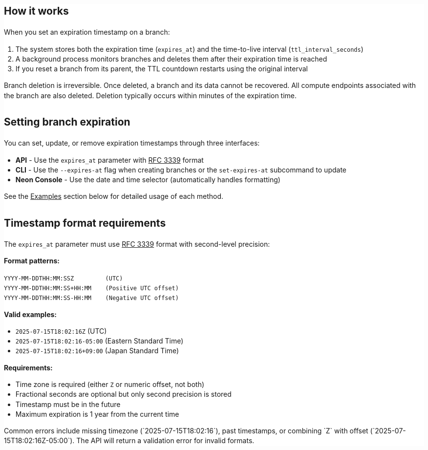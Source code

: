 ## How it works

When you set an expiration timestamp on a branch:

1. The system stores both the expiration time (`expires_at`) and the time-to-live interval (`ttl_interval_seconds`)
2. A background process monitors branches and deletes them after their expiration time is reached
3. If you reset a branch from its parent, the TTL countdown restarts using the original interval

<Admonition type="important">
Branch deletion is irreversible. Once deleted, a branch and its data cannot be recovered. All compute endpoints associated with the branch are also deleted. Deletion typically occurs within minutes of the expiration time.
</Admonition>

## Setting branch expiration

You can set, update, or remove expiration timestamps through three interfaces:

- **API** - Use the `expires_at` parameter with [RFC 3339](https://tools.ietf.org/html/rfc3339#section-5.6) format
- **CLI** - Use the `--expires-at` flag when creating branches or the `set-expires-at` subcommand to update
- **Neon Console** - Use the date and time selector (automatically handles formatting)

See the [Examples](#examples) section below for detailed usage of each method.

## Timestamp format requirements

The `expires_at` parameter must use [RFC 3339](https://tools.ietf.org/html/rfc3339#section-5.6) format with second-level precision:

**Format patterns:**
```
YYYY-MM-DDTHH:MM:SSZ         (UTC)
YYYY-MM-DDTHH:MM:SS+HH:MM    (Positive UTC offset)
YYYY-MM-DDTHH:MM:SS-HH:MM    (Negative UTC offset)
```

**Valid examples:**
- `2025-07-15T18:02:16Z` (UTC)
- `2025-07-15T18:02:16-05:00` (Eastern Standard Time)
- `2025-07-15T18:02:16+09:00` (Japan Standard Time)

**Requirements:**
- Time zone is required (either `Z` or numeric offset, not both)
- Fractional seconds are optional but only second precision is stored
- Timestamp must be in the future
- Maximum expiration is 1 year from the current time

<Admonition type="note">
Common errors include missing timezone (`2025-07-15T18:02:16`), past timestamps, or combining `Z` with offset (`2025-07-15T18:02:16Z-05:00`). The API will return a validation error for invalid formats.
</Admonition>
